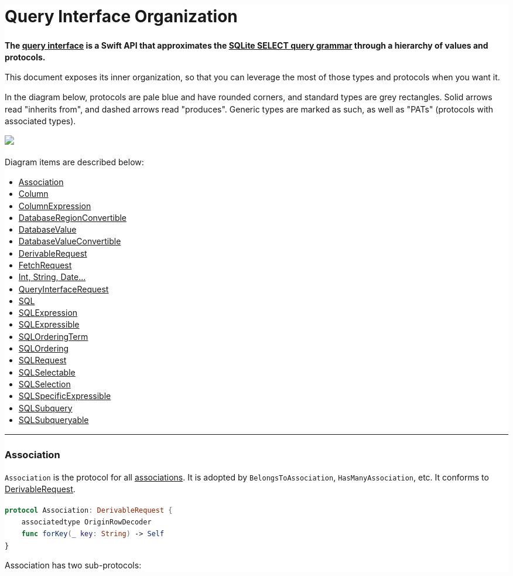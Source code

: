 Query Interface Organization
============================

**The [query interface] is a Swift API that approximates the [SQLite SELECT query grammar](https://sqlite.org/lang_select.html) through a hierarchy of values and protocols.**

This document exposes its inner organization, so that you can leverage the most of those types and protocols when you want it.

In the diagram below, protocols are pale blue and have rounded corners, and standard types are grey rectangles. Solid arrows read "inherits from", and dashed arrows read "produces". Generic types are marked as such, as well as "PATs" (protocols with associated types).

<img src="https://github.com/groue/GRDB.swift/raw/master/Documentation/Images/QueryInterfaceOrganization2.png" width="100%">

Diagram items are described below:

- [Association]
- [Column]
- [ColumnExpression]
- [DatabaseRegionConvertible]
- [DatabaseValue]
- [DatabaseValueConvertible]
- [DerivableRequest]
- [FetchRequest]
- [Int, String, Date…]
- [QueryInterfaceRequest]
- [SQL]
- [SQLExpression]
- [SQLExpressible]
- [SQLOrderingTerm]
- [SQLOrdering]
- [SQLRequest]
- [SQLSelectable]
- [SQLSelection]
- [SQLSpecificExpressible]
- [SQLSubquery]
- [SQLSubqueryable]

---

### Association

`Association` is the protocol for all [associations]. It is adopted by `BelongsToAssociation`, `HasManyAssociation`, etc. It conforms to [DerivableRequest].

```swift
protocol Association: DerivableRequest {
    associatedtype OriginRowDecoder
    func forKey(_ key: String) -> Self
}
```

Association has two sub-protocols:


[Association]: #association
[associations]: AssociationsBasics.md
[association aggregates]: AssociationsBasics.md#association-aggregates
[Column]: #column
[ColumnExpression]: #columnexpression
[DatabaseRegionConvertible]: https://swiftpackageindex.com/groue/grdb.swift/documentation/grdb/databaseregionconvertible
[DatabaseRegionObservation]: https://swiftpackageindex.com/groue/grdb.swift/documentation/grdb/databaseregionobservation
[DatabaseValue]: #databasevalue
[DatabaseValueConvertible]: #databasevalueconvertible
[DerivableRequest]: #derivablerequest
[FetchableRecord]: ../README.md#fetchablerecord-protocol
[FetchRequest]: #fetchrequest
[Int, String, Date…]: #int-string-date
[Int, String, Date]: #int-string-date
[query interface]: ../README.md#the-query-interface
[QueryInterfaceRequest]: #queryinterfacerequest
[SQL]: #sql
[SQL Interpolation]: SQLInterpolation.md
[SQLExpression]: #sqlexpression
[SQLExpressible]: #sqlexpressible
[SQLOrderingTerm]: #sqlorderingterm
[SQLOrdering]: #sqlordering
[SQLRequest]: #sqlrequest
[SQLSelectable]: #sqlselectable
[SQLSelection]: #sqlselection
[SQLSpecificExpressible]: #sqlspecificexpressible
[SQLSubquery]: #sqlsubquery
[SQLSubqueryable]: #sqlsubqueryable